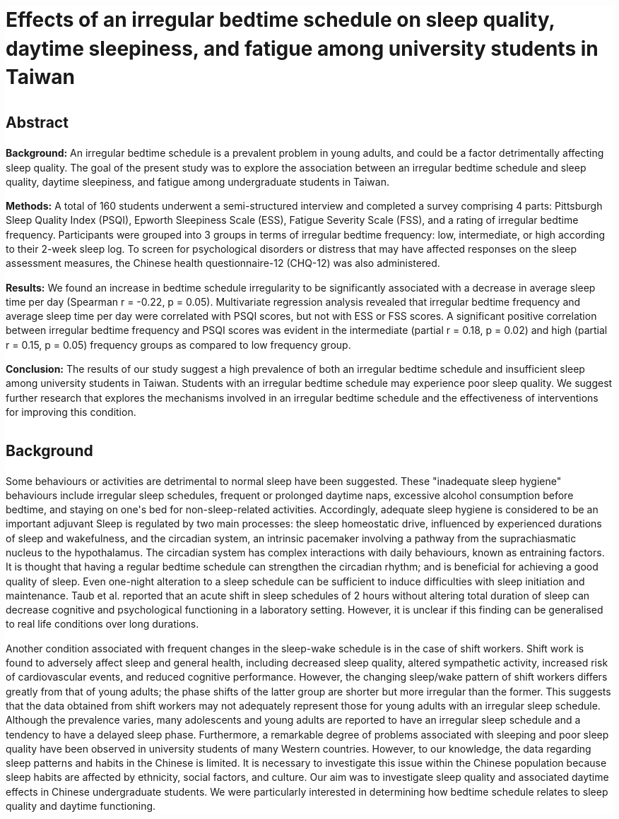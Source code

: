 # Effects of an irregular bedtime schedule on sleep quality, daytime sleepiness, and fatigue among university students in Taiwan

## Abstract
**Background:** An irregular bedtime schedule is a prevalent problem in young adults, and could be a factor detrimentally affecting sleep quality. The goal of the present study was to explore the association between an irregular bedtime schedule and sleep quality, daytime sleepiness, and fatigue among undergraduate students in Taiwan.

**Methods:** A total of 160 students underwent a semi-structured interview and completed a survey comprising 4 parts: Pittsburgh Sleep Quality Index (PSQI), Epworth Sleepiness Scale (ESS), Fatigue Severity Scale (FSS), and a rating of irregular bedtime frequency. Participants were grouped into 3 groups in terms of irregular bedtime frequency: low, intermediate, or high according to their 2-week sleep log. To screen for psychological disorders or distress that may have affected responses on the sleep assessment measures, the Chinese health questionnaire-12 (CHQ-12) was also administered.

**Results:** We found an increase in bedtime schedule irregularity to be significantly associated with a decrease in average sleep time per day (Spearman r = -0.22, p = 0.05). Multivariate regression analysis revealed that irregular bedtime frequency and average sleep time per day were correlated with PSQI scores, but not with ESS or FSS scores. A significant positive correlation between irregular bedtime frequency and PSQI scores was evident in the intermediate (partial r = 0.18, p = 0.02) and high (partial r = 0.15, p = 0.05) frequency groups as compared to low frequency group.

**Conclusion:** The results of our study suggest a high prevalence of both an irregular bedtime schedule and insufficient sleep among university students in Taiwan. Students with an irregular bedtime schedule may experience poor sleep quality. We suggest further research that explores the mechanisms involved in an irregular bedtime schedule and the effectiveness of interventions for improving this condition.

## Background
Some behaviours or activities are detrimental to normal sleep have been suggested. These "inadequate sleep hygiene" behaviours include irregular sleep schedules, frequent or prolonged daytime naps, excessive alcohol consumption before bedtime, and staying on one's bed for non-sleep-related activities. Accordingly, adequate sleep hygiene is considered to be an important adjuvant Sleep is regulated by two main processes: the sleep homeostatic drive, influenced by experienced durations of sleep and wakefulness, and the circadian system, an intrinsic pacemaker involving a pathway from the suprachiasmatic nucleus to the hypothalamus. The circadian system has complex interactions with daily behaviours, known as entraining factors. It is thought that having a regular bedtime schedule can strengthen the circadian rhythm; and is beneficial for achieving a good quality of sleep. Even one-night alteration to a sleep schedule can be sufficient to induce difficulties with sleep initiation and maintenance. Taub et al. reported that an acute shift in sleep schedules of 2 hours without altering total duration of sleep can decrease cognitive and psychological functioning in a laboratory setting. However, it is unclear if this finding can be generalised to real life conditions over long durations.

Another condition associated with frequent changes in the sleep-wake schedule is in the case of shift workers. Shift work is found to adversely affect sleep and general health, including decreased sleep quality, altered sympathetic activity, increased risk of cardiovascular events, and reduced cognitive performance. However, the changing sleep/wake pattern of shift workers differs greatly from that of young adults; the phase shifts of the latter group are shorter but more irregular than the former. This suggests that the data obtained from shift workers may not adequately represent those for young adults with an irregular sleep schedule. Although the prevalence varies, many adolescents and young adults are reported to have an irregular sleep schedule and a tendency to have a delayed sleep phase. Furthermore, a remarkable degree of problems associated with sleeping and poor sleep quality have been observed in university students of many Western countries. However, to our knowledge, the data regarding sleep patterns and habits in the Chinese is limited. It is necessary to investigate this issue within the Chinese population because sleep habits are affected by ethnicity, social factors, and culture. Our aim was to investigate sleep quality and associated daytime effects in Chinese undergraduate students. We were particularly interested in determining how bedtime schedule relates to sleep quality and daytime functioning.
